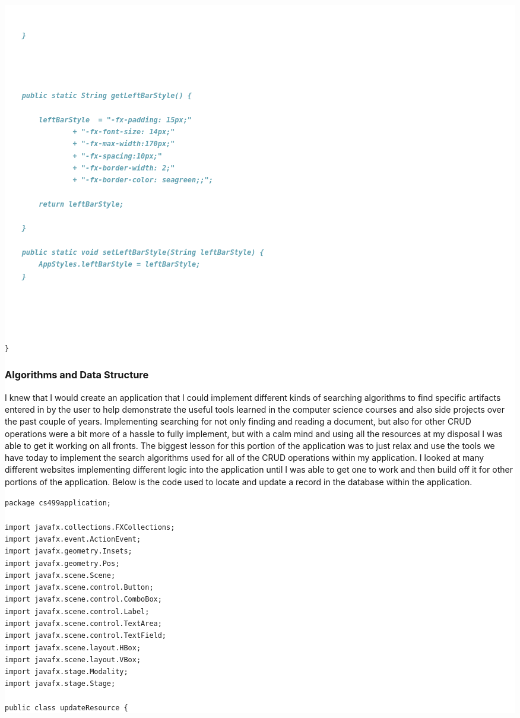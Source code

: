 ```markdown
                
    
    }
    
    
    

    public static String getLeftBarStyle() {
       
        leftBarStyle  = "-fx-padding: 15px;"
                + "-fx-font-size: 14px;"
                + "-fx-max-width:170px;"
                + "-fx-spacing:10px;"
                + "-fx-border-width: 2;"
                + "-fx-border-color: seagreen;;";
        
        return leftBarStyle;
        
    }

    public static void setLeftBarStyle(String leftBarStyle) {
        AppStyles.leftBarStyle = leftBarStyle;
    }
    
    
   
    
    
}
```
### Algorithms and Data Structure

I knew that I would create an application that I could implement different kinds of searching algorithms to find specific artifacts entered in by the user to help demonstrate the useful tools learned in the computer science courses and also side projects over the past couple of years. Implementing searching for not only finding and reading a document, but also for other CRUD operations were a bit more of a hassle to fully implement, but with a calm mind and using all the resources at my disposal I was able to get it working on all fronts. The biggest lesson for this portion of the application was to just relax and use the tools we have today to implement the search algorithms used for all of the CRUD operations within my application. I looked at many different websites implementing different logic into the application until I was able to get one to work and then build off it for other portions of the application. Below is the code used to locate and update a record in the database within the application.

```markdown
package cs499application;

import javafx.collections.FXCollections;
import javafx.event.ActionEvent;
import javafx.geometry.Insets;
import javafx.geometry.Pos;
import javafx.scene.Scene;
import javafx.scene.control.Button;
import javafx.scene.control.ComboBox;
import javafx.scene.control.Label;
import javafx.scene.control.TextArea;
import javafx.scene.control.TextField;
import javafx.scene.layout.HBox;
import javafx.scene.layout.VBox;
import javafx.stage.Modality;
import javafx.stage.Stage;

public class updateResource {
```